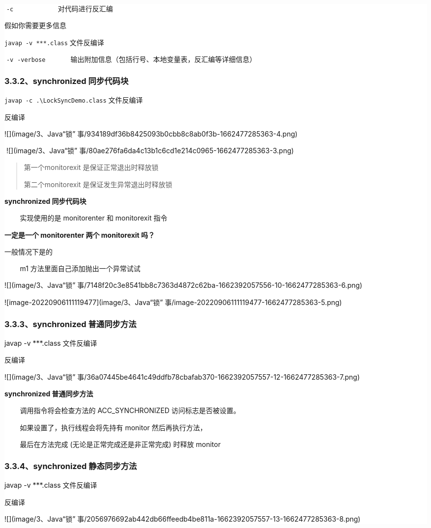  `-c`                       对代码进行反汇编

假如你需要更多信息

`javap -v ***.class` 文件反编译

 `-v`  `-verbose`             输出附加信息（包括行号、本地变量表，反汇编等详细信息）

### 3.3.2、synchronized 同步代码块

`javap -c .\LockSyncDemo.class` 文件反编译

反编译

![](image/3、Java“锁” 事/934189df36b8425093b0cbb8c8ab0f3b-1662477285363-4.png)

 ![](image/3、Java“锁” 事/80ae276fa6da4c13b1c6cd1e214c0965-1662477285363-3.png)

> 第一个monitorexit 是保证正常退出时释放锁
>
> 第二个monitorexit 是保证发生异常退出时释放锁

**synchronized 同步代码块**

        实现使用的是 monitorenter 和 monitorexit 指令

**一定是一个 monitorenter 两个 monitorexit 吗？**

一般情况下是的

        m1 方法里面自己添加抛出一个异常试试

![](image/3、Java“锁” 事/7148f20c3e8541bb8c7363d4872c62ba-1662392057556-10-1662477285363-6.png)

![image-20220906111119477](image/3、Java“锁” 事/image-20220906111119477-1662477285363-5.png)

### 3.3.3、synchronized 普通同步方法

javap -v ***.class 文件反编译

反编译

![](image/3、Java“锁” 事/36a07445be4641c49ddfb78cbafab370-1662392057557-12-1662477285363-7.png)

**synchronized 普通同步方法**

        调用指令将会检查方法的 ACC_SYNCHRONIZED 访问标志是否被设置。

        如果设置了，执行线程会将先持有 monitor 然后再执行方法，

        最后在方法完成 (无论是正常完成还是非正常完成) 时释放 monitor

### 3.3.4、synchronized 静态同步方法

javap -v ***.class 文件反编译

反编译

![](image/3、Java“锁” 事/2056976692ab442db66ffeedb4be811a-1662392057557-13-1662477285363-8.png)
